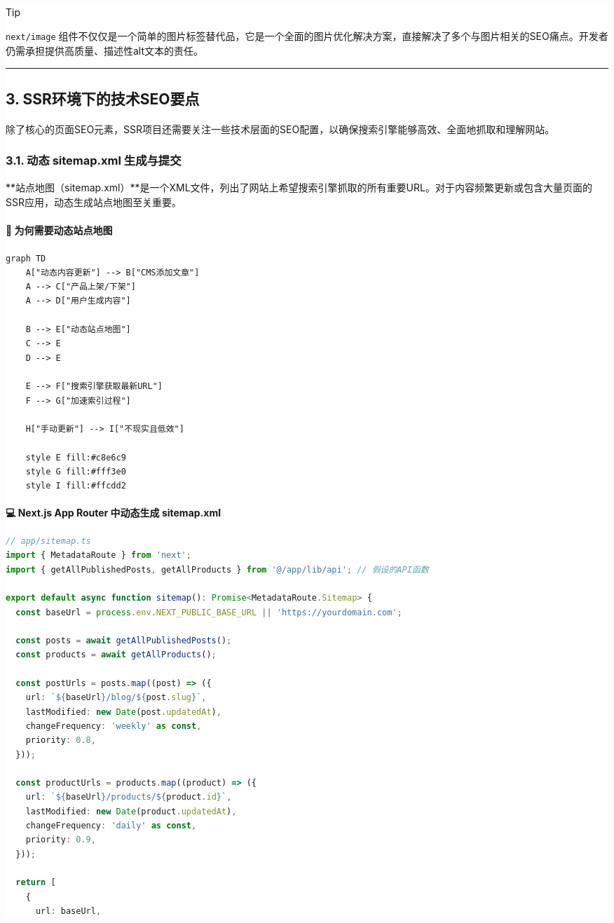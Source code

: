> [!TIP]
> `next/image` 组件不仅仅是一个简单的图片标签替代品，它是一个全面的图片优化解决方案，直接解决了多个与图片相关的SEO痛点。开发者仍需承担提供高质量、描述性alt文本的责任。

---

## 3. SSR环境下的技术SEO要点

除了核心的页面SEO元素，SSR项目还需要关注一些技术层面的SEO配置，以确保搜索引擎能够高效、全面地抓取和理解网站。

### 3.1. 动态 sitemap.xml 生成与提交

**站点地图（sitemap.xml）**是一个XML文件，列出了网站上希望搜索引擎抓取的所有重要URL。对于内容频繁更新或包含大量页面的SSR应用，动态生成站点地图至关重要。

#### 🎯 为何需要动态站点地图

```mermaid
graph TD
    A["动态内容更新"] --> B["CMS添加文章"]
    A --> C["产品上架/下架"]
    A --> D["用户生成内容"]
    
    B --> E["动态站点地图"]
    C --> E
    D --> E
    
    E --> F["搜索引擎获取最新URL"]
    F --> G["加速索引过程"]
    
    H["手动更新"] --> I["不现实且低效"]
    
    style E fill:#c8e6c9
    style G fill:#fff3e0
    style I fill:#ffcdd2
```

#### 💻 Next.js App Router 中动态生成 sitemap.xml

```typescript
// app/sitemap.ts
import { MetadataRoute } from 'next';
import { getAllPublishedPosts, getAllProducts } from '@/app/lib/api'; // 假设的API函数

export default async function sitemap(): Promise<MetadataRoute.Sitemap> {
  const baseUrl = process.env.NEXT_PUBLIC_BASE_URL || 'https://yourdomain.com';

  const posts = await getAllPublishedPosts();
  const products = await getAllProducts();

  const postUrls = posts.map((post) => ({
    url: `${baseUrl}/blog/${post.slug}`,
    lastModified: new Date(post.updatedAt),
    changeFrequency: 'weekly' as const,
    priority: 0.8,
  }));

  const productUrls = products.map((product) => ({
    url: `${baseUrl}/products/${product.id}`,
    lastModified: new Date(product.updatedAt),
    changeFrequency: 'daily' as const,
    priority: 0.9,
  }));

  return [
    {
      url: baseUrl,
```